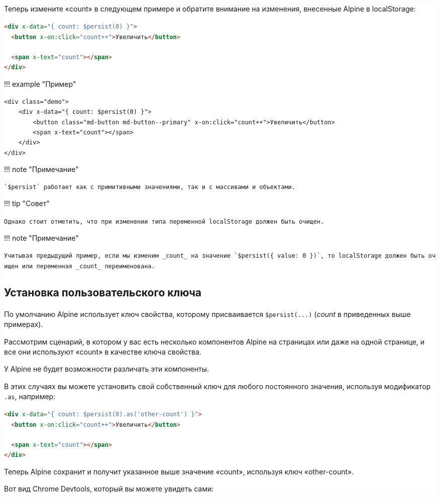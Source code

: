 Теперь измените «count» в следующем примере и обратите внимание на изменения, внесенные Alpine в localStorage:

```html
<div x-data="{ count: $persist(0) }">
  <button x-on:click="count++">Увеличить</button>

  <span x-text="count"></span>
</div>
```

!!! example "Пример"

    <div class="demo">
        <div x-data="{ count: $persist(0) }">
            <button class="md-button md-button--primary" x-on:click="count++">Увеличить</button>
            <span x-text="count"></span>
        </div>
    </div>

!!! note "Примечание"

    `$persist` работает как с примитивными значениями, так и с массивами и объектами.

!!! tip "Совет"

    Однако стоит отметить, что при изменении типа переменной localStorage должен быть очищен.

!!! note "Примечание"

    Учитывая предыдущий пример, если мы изменим _count_ на значение `$persist({ value: 0 })`, то localStorage должен быть очищен или переменная _count_ переименована.

<a name="custom-key"></a>

## Установка пользовательского ключа

По умолчанию Alpine использует ключ свойства, которому присваивается `$persist(...)` (_count_ в приведенных выше примерах).

Рассмотрим сценарий, в котором у вас есть несколько компонентов Alpine на страницах или даже на одной странице, и все они используют «count» в качестве ключа свойства.

У Alpine не будет возможности различать эти компоненты.

В этих случаях вы можете установить свой собственный ключ для любого постоянного значения, используя модификатор `.as`, например:

```html
<div x-data="{ count: $persist(0).as('other-count') }">
  <button x-on:click="count++">Увеличить</button>

  <span x-text="count"></span>
</div>
```

Теперь Alpine сохранит и получит указанное выше значение «count», используя ключ «other-count».

Вот вид Chrome Devtools, который вы можете увидеть сами:

